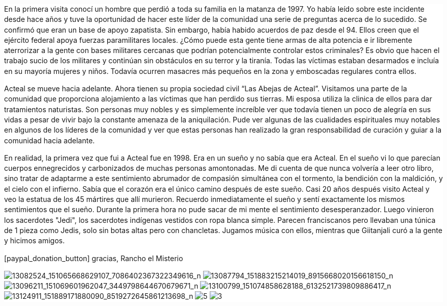 En la primera visita conocí un hombre que perdió a toda su familia en la matanza de 1997. Yo había leído sobre este incidente desde hace años y tuve la oportunidad de hacer este líder de la comunidad una serie de preguntas acerca de lo sucedido. Se confirmó que eran un base de apoyo zapatista. Sin embargo, había habido acuerdos de paz desde el 94. Ellos creen que el ejército federal apoya fuerzas paramilitares locales. ¿Cómo puede esta gente tiene armas de alta potencia e ir libremente aterrorizar a la gente con bases militares cercanas que podrían potencialmente controlar estos criminales? Es obvio que hacen el trabajo sucio de los militares y continúan sin obstáculos en su terror y la tiranía. Todas las víctimas estaban desarmados e incluía en su mayoría mujeres y niños. Todavía ocurren masacres más pequeños en la zona y emboscadas regulares contra ellos.

Acteal se mueve hacia adelante. Ahora tienen su propia sociedad civil “Las Abejas de Acteal”. Visitamos una parte de la comunidad que proporciona alojamiento a las víctimas que han perdido sus tierras. Mi esposa utiliza la clinica de ellos para dar tratamientos naturistas. Son personas muy nobles y es simplemente increíble ver que todavía tienen un poco de alegría en sus vidas a pesar de vivir bajo la constante amenaza de la aniquilación. Pude ver algunas de las cualidades espirituales muy notables en algunos de los líderes de la comunidad y ver que estas personas han realizado la gran responsabilidad de curación y guiar a la comunidad hacia adelante.

En realidad, la primera vez que fui a Acteal fue en 1998. Era en un sueño y no sabía que era Acteal. En el sueño vi lo que parecían cuerpos ennegrecidos y carbonizados de muchas personas amontonadas. Me di cuenta de que nunca volvería a leer otro libro, sino tratar de adaptarme a este  sentimiento abrumador de compasión simultánea con el tormento, la bendición con la maldición, y el cielo con el infierno. Sabía que el corazón era el único camino después de este sueño. Casi 20 años después visito Acteal y veo la estatua de los 45 mártires que allí murieron. Recuerdo inmediatamente el sueño y sentí exactamente los mismos sentimientos que el sueño. Durante la primera hora no pude sacar de mi mente el sentimiento desesperanzador. Luego vinieron los sacerdotes "Jedi", los sacerdotes indígenas vestidos con ropa blanca simple. Parecen franciscanos pero llevaban una túnica de 1 pieza como Jedis, solo sin botas altas pero con chancletas. Jugamos música con ellos, mientras que Giitanjali curó a la gente y hicimos amigos.

[paypal_donation_button]
gracias, Rancho el Misterio

<img class="alignnone size-medium wp-image-1754" src="http://elmisterio.org/wp-content/uploads/2016/05/13082524_151065668629107_7086402367322349616_n-300x225.jpg" alt="13082524_151065668629107_7086402367322349616_n" width="300" height="225" />

<img class="alignnone size-medium wp-image-1755" src="http://elmisterio.org/wp-content/uploads/2016/05/13087794_151883215214019_8915668020156618150_n-300x225.jpg" alt="13087794_151883215214019_8915668020156618150_n" width="300" height="225" />

<img class="alignnone size-medium wp-image-1756" src="http://elmisterio.org/wp-content/uploads/2016/05/13096211_151069601962047_3449798644670679671_n-300x225.jpg" alt="13096211_151069601962047_3449798644670679671_n" width="300" height="225" />

<img class="alignnone size-medium wp-image-1757" src="http://elmisterio.org/wp-content/uploads/2016/05/13100799_151074858628188_6132521739809886417_n-300x225.jpg" alt="13100799_151074858628188_6132521739809886417_n" width="300" height="225" />

<img class="alignnone size-medium wp-image-1758" src="http://elmisterio.org/wp-content/uploads/2016/05/13124911_151889171880090_8519272645861213698_n-300x225.jpg" alt="13124911_151889171880090_8519272645861213698_n" width="300" height="225" />
<img class="alignnone size-medium wp-image-1759" src="http://elmisterio.org/wp-content/uploads/2016/05/5-300x180.jpg" alt="5" width="300" height="180" />

<img class="alignnone size-medium wp-image-1753" src="http://elmisterio.org/wp-content/uploads/2016/05/3-300x225.jpg" alt="3" width="300" height="225" />